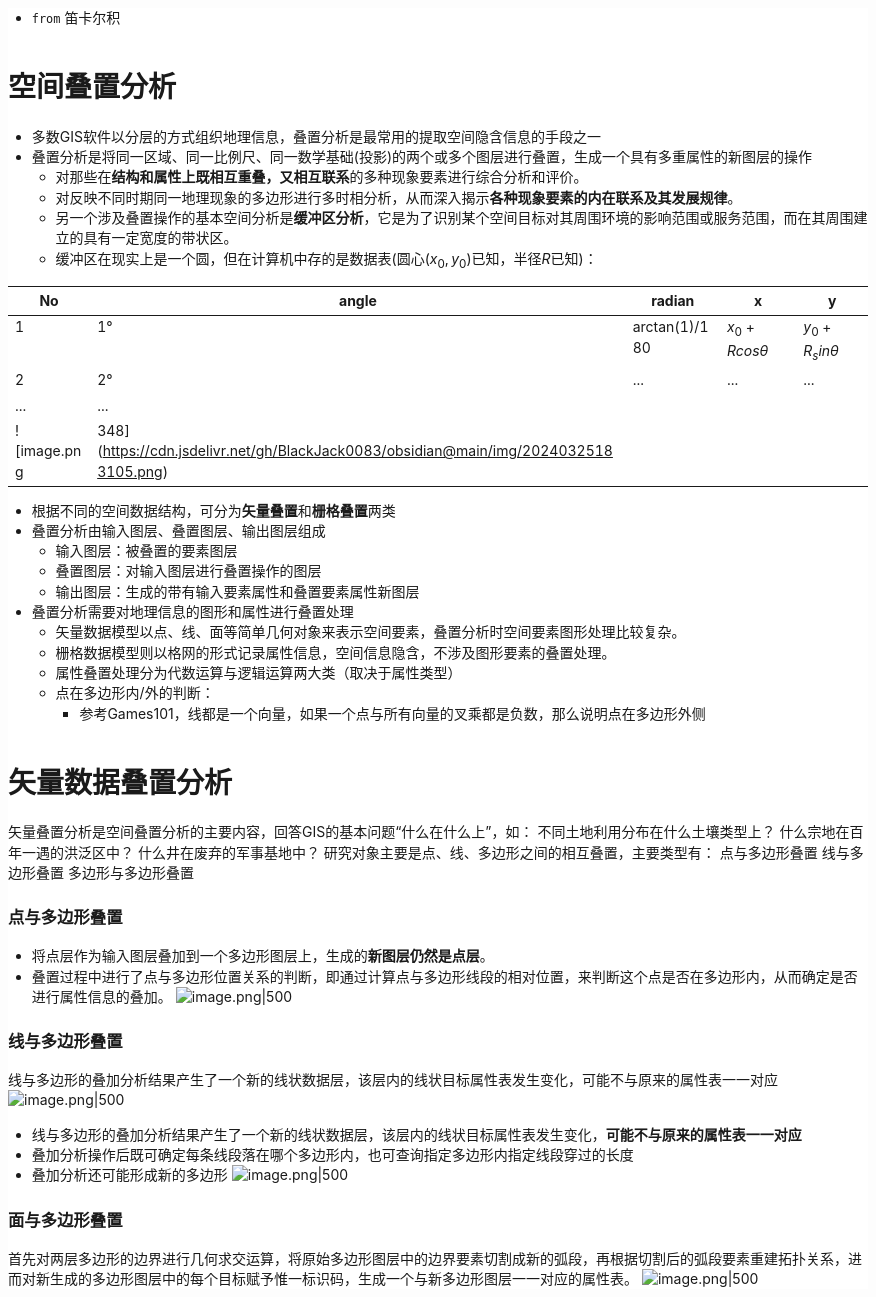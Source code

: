 - `from` 笛卡尔积
# 空间叠置分析
- 多数GIS软件以分层的方式组织地理信息，叠置分析是最常用的提取空间隐含信息的手段之一
- 叠置分析是将同一区域、同一比例尺、同一数学基础(投影)的两个或多个图层进行叠置，生成一个具有多重属性的新图层的操作
	- 对那些在**结构和属性上既相互重叠，又相互联系**的多种现象要素进行综合分析和评价。
	- 对反映不同时期同一地理现象的多边形进行多时相分析，从而深入揭示**各种现象要素的内在联系及其发展规律**。
	- 另一个涉及叠置操作的基本空间分析是**缓冲区分析**，它是为了识别某个空间目标对其周围环境的影响范围或服务范围，而在其周围建立的具有一定宽度的带状区。
	- 缓冲区在现实上是一个圆，但在计算机中存的是数据表(圆心$(x_0,y_0)$已知，半径$R$已知)：

| No  | angle | radian        | x                 | y                    |
| --- | ----- | ------------- | ----------------- | -------------------- |
| 1   | 1°    | arctan(1)/180 | $x_0+Rcos \theta$ | $y_0 + R_sin \theta$ |
| 2   | 2°    | ...           | ...               | ...                  |
| ... | ...   |               |                   |                      |
![image.png|348](https://cdn.jsdelivr.net/gh/BlackJack0083/obsidian@main/img/20240325183105.png)

- 根据不同的空间数据结构，可分为**矢量叠置**和**栅格叠置**两类
- 叠置分析由输入图层、叠置图层、输出图层组成
	- 输入图层：被叠置的要素图层
	- 叠置图层：对输入图层进行叠置操作的图层
	- 输出图层：生成的带有输入要素属性和叠置要素属性新图层
- 叠置分析需要对地理信息的图形和属性进行叠置处理
	- 矢量数据模型以点、线、面等简单几何对象来表示空间要素，叠置分析时空间要素图形处理比较复杂。
	- 栅格数据模型则以格网的形式记录属性信息，空间信息隐含，不涉及图形要素的叠置处理。
	- 属性叠置处理分为代数运算与逻辑运算两大类（取决于属性类型）
	- 点在多边形内/外的判断：
		- 参考Games101，线都是一个向量，如果一个点与所有向量的叉乘都是负数，那么说明点在多边形外侧

# 矢量数据叠置分析
矢量叠置分析是空间叠置分析的主要内容，回答GIS的基本问题“什么在什么上”，如：
	不同土地利用分布在什么土壤类型上？
	什么宗地在百年一遇的洪泛区中？
	什么井在废弃的军事基地中？
研究对象主要是点、线、多边形之间的相互叠置，主要类型有：
	点与多边形叠置
	线与多边形叠置
	多边形与多边形叠置
### 点与多边形叠置
- 将点层作为输入图层叠加到一个多边形图层上，生成的**新图层仍然是点层**。
- 叠置过程中进行了点与多边形位置关系的判断，即通过计算点与多边形线段的相对位置，来判断这个点是否在多边形内，从而确定是否进行属性信息的叠加。
![image.png|500](https://cdn.jsdelivr.net/gh/BlackJack0083/obsidian@main/img/20240325183700.png)
### 线与多边形叠置
线与多边形的叠加分析结果产生了一个新的线状数据层，该层内的线状目标属性表发生变化，可能不与原来的属性表一一对应
![image.png|500](https://cdn.jsdelivr.net/gh/BlackJack0083/obsidian@main/img/20240325183858.png)
- 线与多边形的叠加分析结果产生了一个新的线状数据层，该层内的线状目标属性表发生变化，**可能不与原来的属性表一一对应**
- 叠加分析操作后既可确定每条线段落在哪个多边形内，也可查询指定多边形内指定线段穿过的长度
- 叠加分析还可能形成新的多边形
![image.png|500](https://cdn.jsdelivr.net/gh/BlackJack0083/obsidian@main/img/20240325184024.png)
### 面与多边形叠置
首先对两层多边形的边界进行几何求交运算，将原始多边形图层中的边界要素切割成新的弧段，再根据切割后的弧段要素重建拓扑关系，进而对新生成的多边形图层中的每个目标赋予惟一标识码，生成一个与新多边形图层一一对应的属性表。
![image.png|500](https://cdn.jsdelivr.net/gh/BlackJack0083/obsidian@main/img/20240325184442.png)
